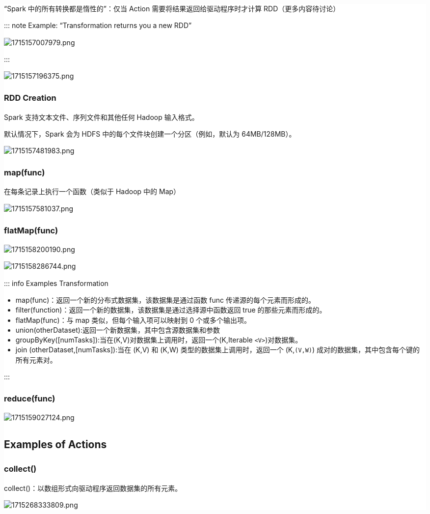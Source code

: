 “Spark 中的所有转换都是惰性的”：仅当 Action 需要将结果返回给驱动程序时才计算 RDD（更多内容待讨论）

::: note Example: “Transformation returns you a new RDD”

![1715157007979.png](https://pic.hanjiaming.com.cn/2024/05/08/cb7c570fe73da.png)

:::

![1715157196375.png](https://pic.hanjiaming.com.cn/2024/05/08/4bef5670ec546.png)

### RDD Creation

Spark 支持文本文件、序列文件和其他任何 Hadoop 输入格式。

默认情况下，Spark 会为 HDFS 中的每个文件块创建一个分区（例如，默认为 64MB/128MB）。

![1715157481983.png](https://pic.hanjiaming.com.cn/2024/05/08/e31b384418441.png)

### map(func)

在每条记录上执行一个函数（类似于 Hadoop 中的 Map）

![1715157581037.png](https://pic.hanjiaming.com.cn/2024/05/08/d5015cca21f6b.png)

### flatMap(func)

![1715158200190.png](https://pic.hanjiaming.com.cn/2024/05/08/27696cc63ff1f.png)

![1715158286744.png](https://pic.hanjiaming.com.cn/2024/05/08/e71515125fc53.png)

::: info Examples Transformation

- map(func)：返回一个新的分布式数据集，该数据集是通过函数 func 传递源的每个元素而形成的。
- filter(function)：返回一个新的数据集，该数据集是通过选择源中函数返回 true 的那些元素而形成的。
- flatMap(func)：与 map 类似，但每个输入项可以映射到 0 个或多个输出项。
- union(otherDataset):返回一个新数据集，其中包含源数据集和参数
- groupByKey([numTasks]):当在(K,V)对数据集上调用时，返回一个(K,Iterable `<V>`)对数据集。
- join (otherDataset,[numTasks]):当在 (K,V) 和 (K,W) 类型的数据集上调用时，返回一个 (K,`(V,W)`) 成对的数据集，其中包含每个键的所有元素对。

:::

### reduce(func) 

![1715159027124.png](https://pic.hanjiaming.com.cn/2024/05/08/a8643eeca24af.png)

## Examples of Actions

### collect()

collect()：以数组形式向驱动程序返回数据集的所有元素。

![1715268333809.png](https://pic.hanjiaming.com.cn/2024/05/09/db7203a3e1bdd.png)
